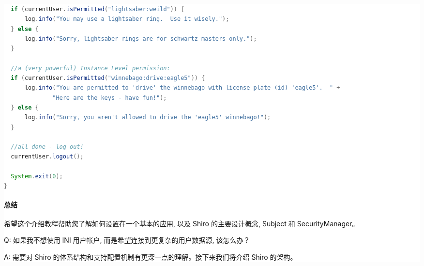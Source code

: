   ```java
    if (currentUser.isPermitted("lightsaber:weild")) {
        log.info("You may use a lightsaber ring.  Use it wisely.");
    } else {
        log.info("Sorry, lightsaber rings are for schwartz masters only.");
    }

    //a (very powerful) Instance Level permission:
    if (currentUser.isPermitted("winnebago:drive:eagle5")) {
        log.info("You are permitted to 'drive' the winnebago with license plate (id) 'eagle5'.  " +
                "Here are the keys - have fun!");
    } else {
        log.info("Sorry, you aren't allowed to drive the 'eagle5' winnebago!");
    }

    //all done - log out!
    currentUser.logout();

    System.exit(0);
  }
  ```
    
#### 总结

希望这个介绍教程帮助您了解如何设置在一个基本的应用, 以及 Shiro 的主要设计概念, Subject 和 SecurityManager。

Q: 如果我不想使用 INI 用户帐户, 而是希望连接到更复杂的用户数据源, 该怎么办？

A: 需要对 Shiro 的体系结构和支持配置机制有更深一点的理解。接下来我们将介绍 Shiro 的架构。
